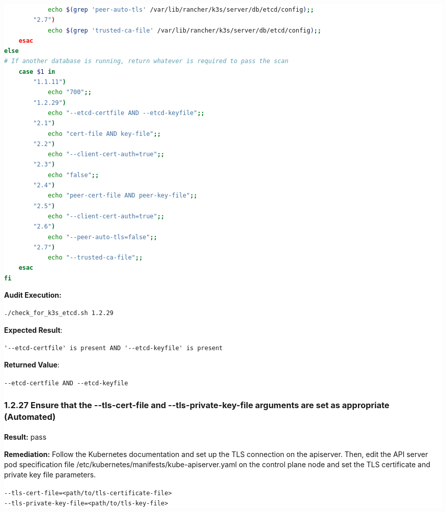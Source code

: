 ```bash
            echo $(grep 'peer-auto-tls' /var/lib/rancher/k3s/server/db/etcd/config);;
        "2.7")
            echo $(grep 'trusted-ca-file' /var/lib/rancher/k3s/server/db/etcd/config);;
    esac
else
# If another database is running, return whatever is required to pass the scan
    case $1 in
        "1.1.11")
            echo "700";;
        "1.2.29")
            echo "--etcd-certfile AND --etcd-keyfile";;
        "2.1")
            echo "cert-file AND key-file";;
        "2.2")
            echo "--client-cert-auth=true";;
        "2.3")
            echo "false";;
        "2.4")
            echo "peer-cert-file AND peer-key-file";;
        "2.5")
            echo "--client-cert-auth=true";;
        "2.6")
            echo "--peer-auto-tls=false";;
        "2.7")
            echo "--trusted-ca-file";;
    esac
fi

```

**Audit Execution:**

```bash
./check_for_k3s_etcd.sh 1.2.29
```

**Expected Result**:

```console
'--etcd-certfile' is present AND '--etcd-keyfile' is present
```

**Returned Value**:

```console
--etcd-certfile AND --etcd-keyfile
```

### 1.2.27 Ensure that the --tls-cert-file and --tls-private-key-file arguments are set as appropriate (Automated)


**Result:** pass

**Remediation:**
Follow the Kubernetes documentation and set up the TLS connection on the apiserver.
Then, edit the API server pod specification file /etc/kubernetes/manifests/kube-apiserver.yaml
on the control plane node and set the TLS certificate and private key file parameters.
```
--tls-cert-file=<path/to/tls-certificate-file>
--tls-private-key-file=<path/to/tls-key-file>
```
